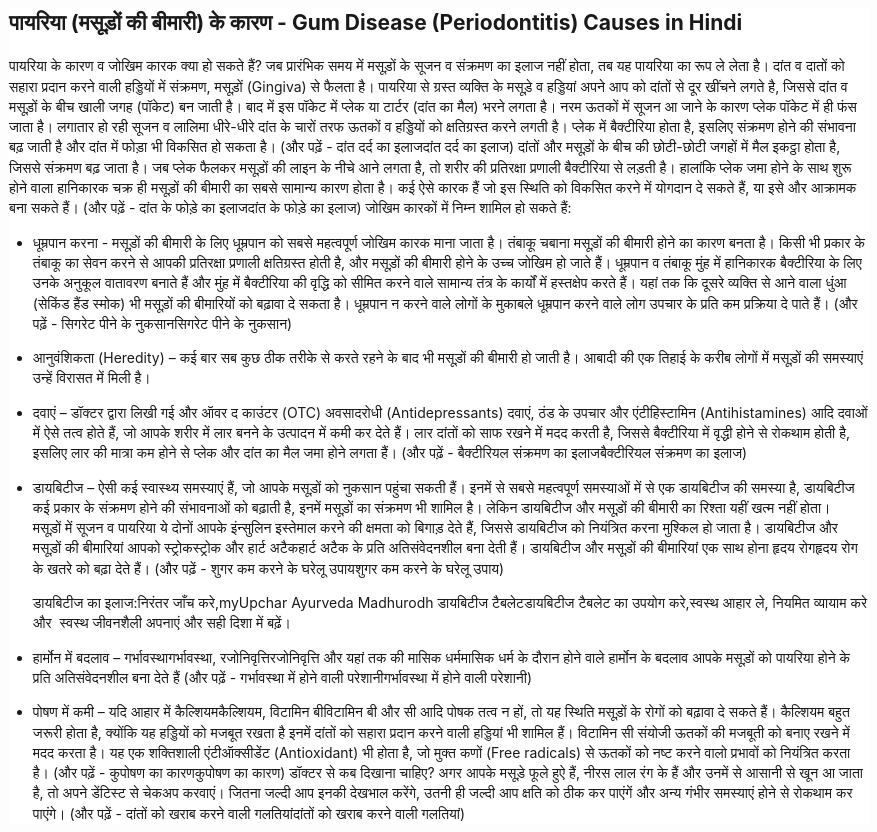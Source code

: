 ## पायरिया (मसूड़ों की बीमारी) के कारण - Gum Disease (Periodontitis) Causes in Hindi
पायरिया के कारण व जोखिम कारक क्या हो सकते हैं?
जब प्रारंभिक समय में मसूड़ों के सूजन व संक्रमण का इलाज नहीं होता, तब यह पायरिया का रूप ले लेता है। दांत व दातों को सहारा प्रदान करने वाली हड्डियों में संक्रमण, मसूड़ों (Gingiva) से फैलता है।
पायरिया से ग्रस्त व्यक्ति के मसूड़े व हड्डियां अपने आप को दांतों से दूर खींचने लगते है, जिससे दांत व मसूड़ों के बीच खाली जगह (पॉकेट) बन जाती है। बाद में इस पॉकेट में प्लेक या टार्टर (दांत का मैल) भरने लगता है। नरम ऊतकों में सूजन आ जाने के कारण प्लेक पॉकेट में ही फंस जाता है। लगातार हो रही सूजन व लालिमा धीरे-धीरे दांत के चारों तरफ ऊतकों व हड्डियों को क्षतिग्रस्त करने लगती है। प्लेक में बैक्टीरिया होता है, इसलिए संक्रमण होने की संभावना बढ़ जाती है और दांत में फोड़ा भी विकसित हो सकता है।
(और पढ़ें - दांत दर्द का इलाजदांत दर्द का इलाज)
दांतों और मसूड़ों के बीच की छोटी-छोटी जगहों में मैल इकट्ठा होता है, जिससे संक्रमण बढ़ जाता है। जब प्लेक फैलकर मसूड़ों की लाइन के नीचे आने लगता है, तो शरीर की प्रतिरक्षा प्रणाली बैक्टीरिया से लड़ती है।
हालांकि प्लेक जमा होने के साथ शुरू होने वाला हानिकारक चक्र ही मसूड़ों की बीमारी का सबसे सामान्य कारण होता है। कई ऐसे कारक हैं जो इस स्थिति को विकसित करने में योगदान दे सकते हैं, या इसे और आक्रामक बना सकते हैं।
(और पढ़ें - दांत के फोड़े का इलाजदांत के फोड़े का इलाज)
जोखिम कारकों में निम्न शामिल हो सकते हैं:
- धूम्रपान करना - मसूड़ों की बीमारी के लिए धूम्रपान को सबसे महत्वपूर्ण जोखिम कारक माना जाता है। तंबाकू चबाना मसूड़ों की बीमारी होने का कारण बनता है। किसी भी प्रकार के तंबाकू का सेवन करने से आपकी प्रतिरक्षा प्रणाली क्षतिग्रस्त होती है, और मसूड़ों की बीमारी होने के उच्च जोखिम हो जाते हैं। धूम्रपान व तंबाकू मुंह में हानिकारक बैक्टीरिया के लिए उनके अनुकूल वातावरण बनाते हैं और मुंह में बैक्टीरिया की वृद्धि को सीमित करने वाले सामान्य तंत्र के कार्यों में हस्तक्षेप करते हैं। यहां तक कि दूसरे व्यक्ति से आने वाला धुंआ (सेकिंड हैंड स्मोक) भी मसूड़ों की बीमारियों को बढ़ावा दे सकता है। धूम्रपान न करने वाले लोगों के मुकाबले धूम्रपान करने वाले लोग उपचार के प्रति कम प्रक्रिया दे पाते हैं। (और पढ़ें - सिगरेट पीने के नुकसानसिगरेट पीने के नुकसान)
- आनुवंशिकता (Heredity) – कई बार सब कुछ ठीक तरीके से करते रहने के बाद भी मसूड़ों की बीमारी हो जाती है। आबादी की एक तिहाई के करीब लोगों में मसूड़ों की समस्याएं उन्हें विरासत में मिली है।
- दवाएं – डॉक्टर द्वारा लिखी गई और ऑवर द काउंटर (OTC) अवसादरोधी (Antidepressants) दवाएं, ठंड के उपचार और एंटीहिस्टामिन (Antihistamines) आदि दवाओं में ऐसे तत्व होते हैं, जो आपके शरीर में लार बनने के उत्पादन में कमी कर देते हैं। लार दांतों को साफ रखने में मदद करती है, जिससे बैक्टीरिया में वृद्धी होने से रोकथाम होती है, इसलिए लार की मात्रा कम होने से प्लेक और दांत का मैल जमा होने लगता हैं। (और पढ़ें - बैक्टीरियल संक्रमण का इलाजबैक्टीरियल संक्रमण का इलाज)
- डायबिटीज – ऐसी कई स्वास्थ्य समस्याएं हैं, जो आपके मसूड़ों को नुकसान पहुंचा सकती हैं। इनमें से सबसे महत्वपूर्ण समस्याओं में से एक डायबिटीज की समस्या है, डायबिटीज कई प्रकार के संक्रमण होने की संभावनाओं को बढ़ाती है, इनमें मसूड़ों का संक्रमण भी शामिल है। लेकिन डायबिटीज और मसूड़ों की बीमारी का रिश्ता यहीं खत्म नहीं होता। मसूड़ों में सूजन व पायरिया ये दोनों आपके इंन्सुलिन इस्तेमाल करने की क्षमता को बिगाड़ देते हैं, जिससे डायबिटीज को नियंत्रित करना मुश्किल हो जाता है। डायबिटीज और मसूड़ों की बीमारियां आपको स्ट्रोकस्ट्रोक और हार्ट अटैकहार्ट अटैक के प्रति अतिसंवेदनशील बना देती हैं। डायबिटीज और मसूड़ों की बीमारियां एक साथ होना हृदय रोगहृदय रोग के खतरे को बढ़ा देते हैं। (और पढ़ें - शुगर कम करने के घरेलू उपायशुगर कम करने के घरेलू उपाय)

	डायबिटीज का इलाज:निरंतर जाँच करे,myUpchar Ayurveda Madhurodh डायबिटीज टैबलेटडायबिटीज टैबलेट का उपयोग करे,स्वस्थ आहार ले, नियमित व्यायाम करे और  स्वस्थ जीवनशैली अपनाएं और सही दिशा में बढ़ें।
- हार्मोन में बदलाव – गर्भावस्थागर्भावस्था, रजोनिवृत्तिरजोनिवृत्ति और यहां तक की मासिक धर्ममासिक धर्म के दौरान होने वाले हार्मोन के बदलाव आपके मसूड़ों को पायरिया होने के प्रति अतिसंवेदनशील बना देते हैं (और पढ़ें - गर्भावस्था में होने वाली परेशानीगर्भावस्था में होने वाली परेशानी)
- पोषण में कमी – यदि आहार में कैल्शियमकैल्शियम, विटामिन बीविटामिन बी और सी आदि पोषक तत्व न हों, तो यह स्थिति मसूड़ों के रोगों को बढ़ावा दे सकते हैं। कैल्शियम बहुत जरूरी होता है, क्योंकि यह हड्डियों को मजबूत रखता है इनमें दांतों को सहारा प्रदान करने वाली हड्डियां भी शामिल हैं। विटामिन सी संयोजी ऊतकों की मजबूती को बनाए रखने में मदद करता है। यह एक शक्तिशाली एंटीऑक्सीडेंट (Antioxidant) भी होता है, जो मुक्त कणों (Free radicals) से ऊतकों को नष्ट करने वालो प्रभावों को नियंत्रित करता है।
(और पढ़ें - कुपोषण का कारणकुपोषण का कारण)
डॉक्टर से कब दिखाना चाहिए?
अगर आपके मसूड़े फूले हुऐ हैं, नीरस लाल रंग के हैं और उनमें से आसानी से खून आ जाता है, तो अपने डेंटिस्ट से चेकअप करवाएं। जितना जल्दी आप इनकी देखभाल करेंगे, उतनी ही जल्दी आप क्षति को ठीक कर पाएंगें और अन्य गंभीर समस्याएं होने से रोकथाम कर पाएंगे।
(और पढ़ें - दांतों को खराब करने वाली गलतियांदांतों को खराब करने वाली गलतियां)
